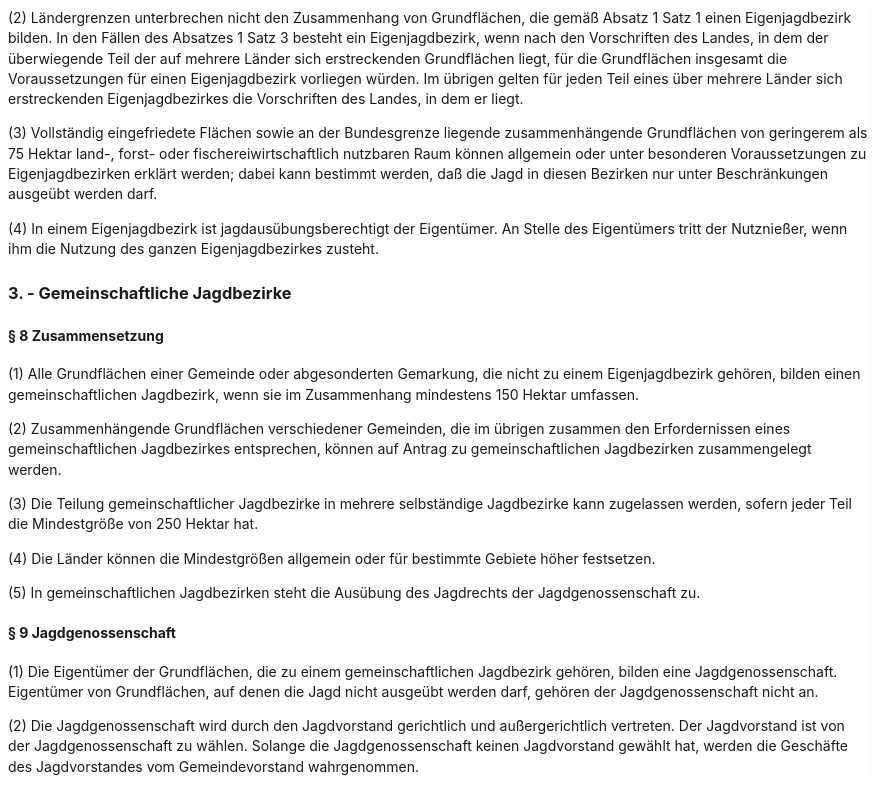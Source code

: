 (2) Ländergrenzen unterbrechen nicht den Zusammenhang von
Grundflächen, die gemäß Absatz 1 Satz 1 einen Eigenjagdbezirk bilden.
In den Fällen des Absatzes 1 Satz 3 besteht ein Eigenjagdbezirk, wenn
nach den Vorschriften des Landes, in dem der überwiegende Teil der auf
mehrere Länder sich erstreckenden Grundflächen liegt, für die
Grundflächen insgesamt die Voraussetzungen für einen Eigenjagdbezirk
vorliegen würden. Im übrigen gelten für jeden Teil eines über mehrere
Länder sich erstreckenden Eigenjagdbezirkes die Vorschriften des
Landes, in dem er liegt.

(3) Vollständig eingefriedete Flächen sowie an der Bundesgrenze
liegende zusammenhängende Grundflächen von geringerem als 75 Hektar
land-, forst- oder fischereiwirtschaftlich nutzbaren Raum können
allgemein oder unter besonderen Voraussetzungen zu Eigenjagdbezirken
erklärt werden; dabei kann bestimmt werden, daß die Jagd in diesen
Bezirken nur unter Beschränkungen ausgeübt werden darf.

(4) In einem Eigenjagdbezirk ist jagdausübungsberechtigt der
Eigentümer. An Stelle des Eigentümers tritt der Nutznießer, wenn ihm
die Nutzung des ganzen Eigenjagdbezirkes zusteht.


### 3. - Gemeinschaftliche Jagdbezirke



#### § 8 Zusammensetzung

(1) Alle Grundflächen einer Gemeinde oder abgesonderten Gemarkung, die
nicht zu einem Eigenjagdbezirk gehören, bilden einen
gemeinschaftlichen Jagdbezirk, wenn sie im Zusammenhang mindestens 150
Hektar umfassen.

(2) Zusammenhängende Grundflächen verschiedener Gemeinden, die im
übrigen zusammen den Erfordernissen eines gemeinschaftlichen
Jagdbezirkes entsprechen, können auf Antrag zu gemeinschaftlichen
Jagdbezirken zusammengelegt werden.

(3) Die Teilung gemeinschaftlicher Jagdbezirke in mehrere selbständige
Jagdbezirke kann zugelassen werden, sofern jeder Teil die Mindestgröße
von 250 Hektar hat.

(4) Die Länder können die Mindestgrößen allgemein oder für bestimmte
Gebiete höher festsetzen.

(5) In gemeinschaftlichen Jagdbezirken steht die Ausübung des
Jagdrechts der Jagdgenossenschaft zu.


#### § 9 Jagdgenossenschaft

(1) Die Eigentümer der Grundflächen, die zu einem gemeinschaftlichen
Jagdbezirk gehören, bilden eine Jagdgenossenschaft. Eigentümer von
Grundflächen, auf denen die Jagd nicht ausgeübt werden darf, gehören
der Jagdgenossenschaft nicht an.

(2) Die Jagdgenossenschaft wird durch den Jagdvorstand gerichtlich und
außergerichtlich vertreten. Der Jagdvorstand ist von der
Jagdgenossenschaft zu wählen. Solange die Jagdgenossenschaft keinen
Jagdvorstand gewählt hat, werden die Geschäfte des Jagdvorstandes vom
Gemeindevorstand wahrgenommen.
